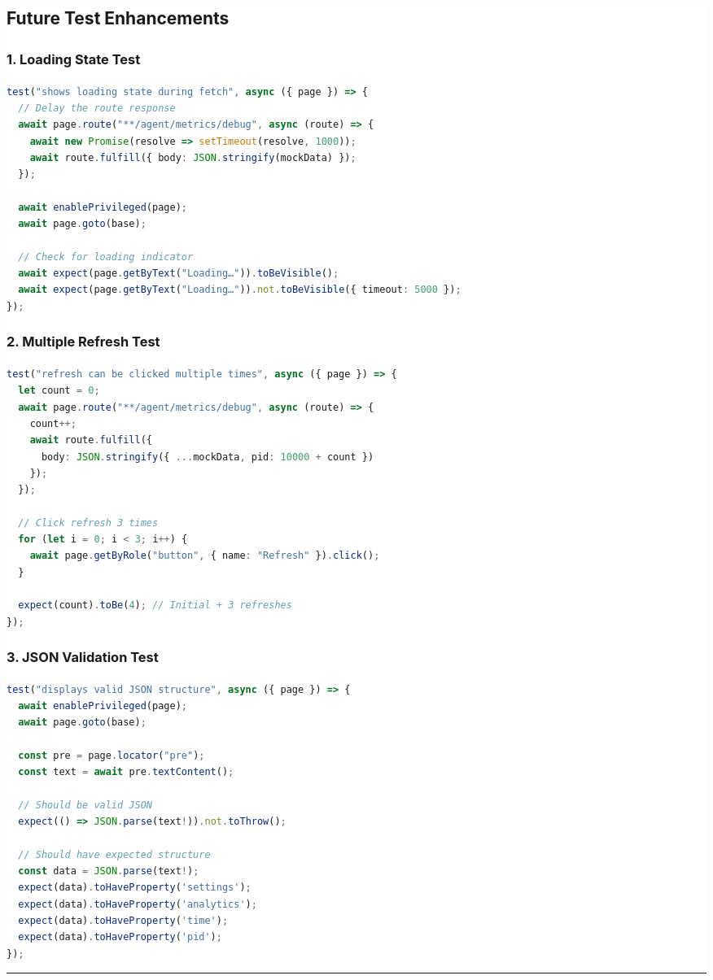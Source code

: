 ## Future Test Enhancements

### 1. Loading State Test
```typescript
test("shows loading state during fetch", async ({ page }) => {
  // Delay the route response
  await page.route("**/agent/metrics/debug", async (route) => {
    await new Promise(resolve => setTimeout(resolve, 1000));
    await route.fulfill({ body: JSON.stringify(mockData) });
  });

  await enablePrivileged(page);
  await page.goto(base);

  // Check for loading indicator
  await expect(page.getByText("Loading…")).toBeVisible();
  await expect(page.getByText("Loading…")).not.toBeVisible({ timeout: 5000 });
});
```

### 2. Multiple Refresh Test
```typescript
test("refresh can be clicked multiple times", async ({ page }) => {
  let count = 0;
  await page.route("**/agent/metrics/debug", async (route) => {
    count++;
    await route.fulfill({
      body: JSON.stringify({ ...mockData, pid: 10000 + count })
    });
  });

  // Click refresh 3 times
  for (let i = 0; i < 3; i++) {
    await page.getByRole("button", { name: "Refresh" }).click();
  }

  expect(count).toBe(4); // Initial + 3 refreshes
});
```

### 3. JSON Validation Test
```typescript
test("displays valid JSON structure", async ({ page }) => {
  await enablePrivileged(page);
  await page.goto(base);

  const pre = page.locator("pre");
  const text = await pre.textContent();

  // Should be valid JSON
  expect(() => JSON.parse(text!)).not.toThrow();

  // Should have expected structure
  const data = JSON.parse(text!);
  expect(data).toHaveProperty('settings');
  expect(data).toHaveProperty('analytics');
  expect(data).toHaveProperty('time');
  expect(data).toHaveProperty('pid');
});
```

---